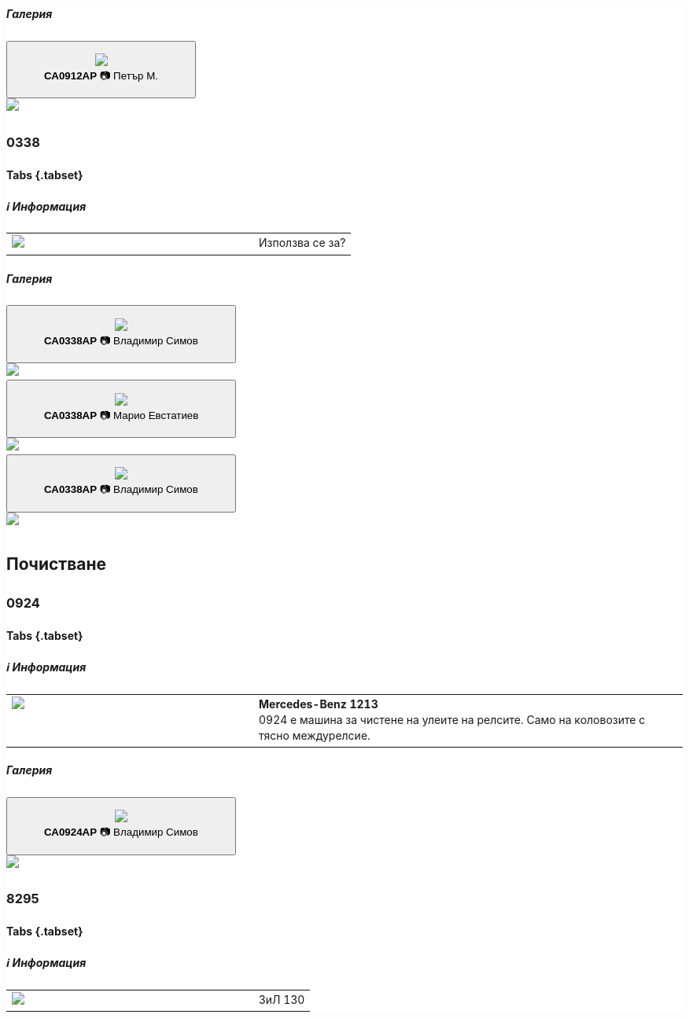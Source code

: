##### Галерия
<div class="dropdown"><button class="imgbtn"><figure><img src="https://drive.google.com/uc?id=1H_SAMieZz_D8kF0CX6OA0ThaTjL5sLtv" height="200px"><figcaption> <b>СА0912АР</b> 📷 Петър М.</figcaption></figure></button><div class="dropdown-content"><img src="https://drive.google.com/uc?id=1H_SAMieZz_D8kF0CX6OA0ThaTjL5sLtv" width="100%"></div></div>

### 0338
#### Tabs {.tabset}

##### ℹ️ Информация

<table style="width:100%">
  <tr>
    <td style="width:300px"><img src="https://lh4.googleusercontent.com/FS2_TQPsh4UVWnBKRFO3Z1v-LVk5GEBpUB_mUy3YfyEW7hATlAz1MbgXD3i13kUMsvQ=w2400"></td>
    <td>Използва се за? </td>
  </tr>
</table>

##### Галерия
<div class="dropdown"><button class="imgbtn"><figure><img src="https://live.staticflickr.com/65535/52523237565_4cbf3e72a3_k.jpg" height="200px"><figcaption> <b>СА0338АР</b> 📷 Владимир Симов</figcaption></figure></button><div class="dropdown-content"><img src="https://live.staticflickr.com/65535/52523237565_4cbf3e72a3_k.jpg" width="100%"></div></div>
<div class="dropdown"><button class="imgbtn"><figure><img src="https://lh4.googleusercontent.com/FS2_TQPsh4UVWnBKRFO3Z1v-LVk5GEBpUB_mUy3YfyEW7hATlAz1MbgXD3i13kUMsvQ=w2400" height="200px"><figcaption> <b>СА0338АР</b> 📷 Марио Евстатиев</figcaption></figure></button><div class="dropdown-content"><img src="https://lh4.googleusercontent.com/FS2_TQPsh4UVWnBKRFO3Z1v-LVk5GEBpUB_mUy3YfyEW7hATlAz1MbgXD3i13kUMsvQ=w2400" width="100%"></div></div>

<div class="dropdown"><button class="imgbtn"><figure><img src="https://transphoto.org/photo/15/02/99/1502991.jpg" height="200px"><figcaption> <b>СА0338АР</b> 📷 Владимир Симов</figcaption></figure></button><div class="dropdown-content"><img src="https://transphoto.org/photo/15/02/99/1502991.jpg" width="100%"></div></div>



## Почистване

### 0924

#### Tabs {.tabset}

##### ℹ️ Информация

<table style="width:100%">
  <tr>
    <td style="width:300px"><img src="https://live.staticflickr.com/65535/48078825336_4ef22e0dbb_k.jpg"></td>
    <td><b>Mercedes-Benz 1213 </b><br>0924 е машина за чистене на улеите на релсите. Само на коловозите с тясно междурелсие.</td>
  </tr>
</table>

##### Галерия
<div class="dropdown"><button class="imgbtn"><figure><img src="https://live.staticflickr.com/65535/48078825336_4ef22e0dbb_k.jpg" height="200px"><figcaption> <b>СА0924АР</b> 📷 Владимир Симов</figcaption></figure></button><div class="dropdown-content"><img src="https://live.staticflickr.com/65535/48078825336_4ef22e0dbb_k.jpg" width="100%"></div></div>

### 8295
#### Tabs {.tabset}

##### ℹ️ Информация

<table style="width:100%">
  <tr>
    <td style="width:300px"><img src="https://drive.google.com/uc?id=1FBXA4XatZFo8ikhnAVJBNU5DWRaIcSAJ"></td>
    <td>ЗиЛ 130 </td>
  </tr>
</table>
